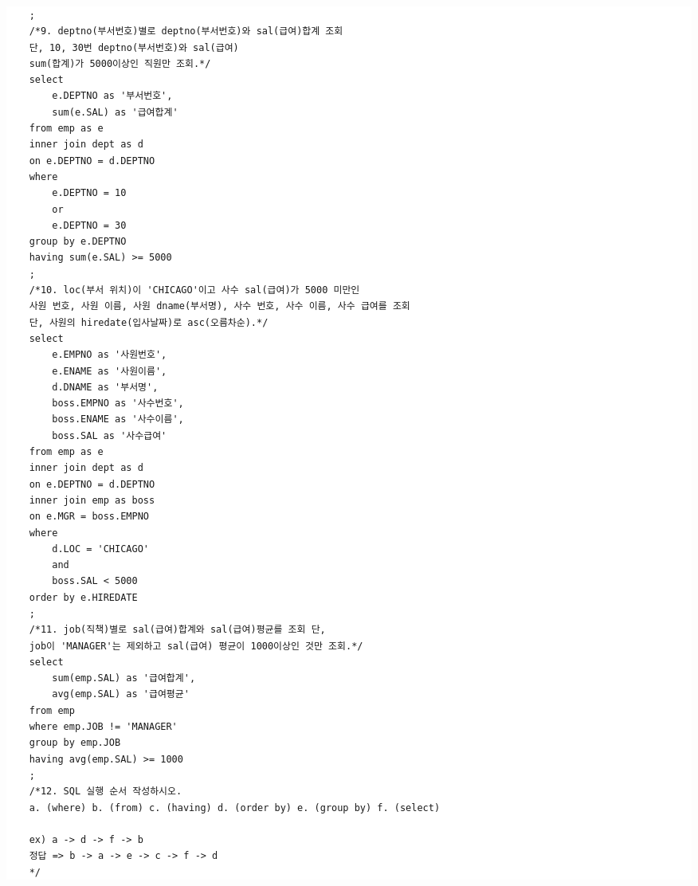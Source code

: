         ;
        /*9. deptno(부서번호)별로 deptno(부서번호)와 sal(급여)합계 조회
        단, 10, 30번 deptno(부서번호)와 sal(급여)
        sum(합계)가 5000이상인 직원만 조회.*/
        select 
            e.DEPTNO as '부서번호',
            sum(e.SAL) as '급여합계'
        from emp as e
        inner join dept as d 
        on e.DEPTNO = d.DEPTNO 
        where 
            e.DEPTNO = 10
            or 
            e.DEPTNO = 30
        group by e.DEPTNO
        having sum(e.SAL) >= 5000
        ;
        /*10. loc(부서 위치)이 'CHICAGO'이고 사수 sal(급여)가 5000 미만인 
        사원 번호, 사원 이름, 사원 dname(부서명), 사수 번호, 사수 이름, 사수 급여를 조회
        단, 사원의 hiredate(입사날짜)로 asc(오름차순).*/
        select
            e.EMPNO as '사원번호',
            e.ENAME as '사원이름',
            d.DNAME as '부서명',
            boss.EMPNO as '사수번호',
            boss.ENAME as '사수이름',
            boss.SAL as '사수급여'
        from emp as e
        inner join dept as d 
        on e.DEPTNO = d.DEPTNO 
        inner join emp as boss 
        on e.MGR = boss.EMPNO 
        where 
            d.LOC = 'CHICAGO'
            and 
            boss.SAL < 5000
        order by e.HIREDATE 
        ;
        /*11. job(직책)별로 sal(급여)합계와 sal(급여)평균를 조회 단,
        job이 'MANAGER'는 제외하고 sal(급여) 평균이 1000이상인 것만 조회.*/
        select 
            sum(emp.SAL) as '급여합계',
            avg(emp.SAL) as '급여평균'
        from emp
        where emp.JOB != 'MANAGER'
        group by emp.JOB 
        having avg(emp.SAL) >= 1000
        ;
        /*12. SQL 실행 순서 작성하시오.
        a. (where) b. (from) c. (having) d. (order by) e. (group by) f. (select)

        ex) a -> d -> f -> b
        정답 => b -> a -> e -> c -> f -> d
        */

